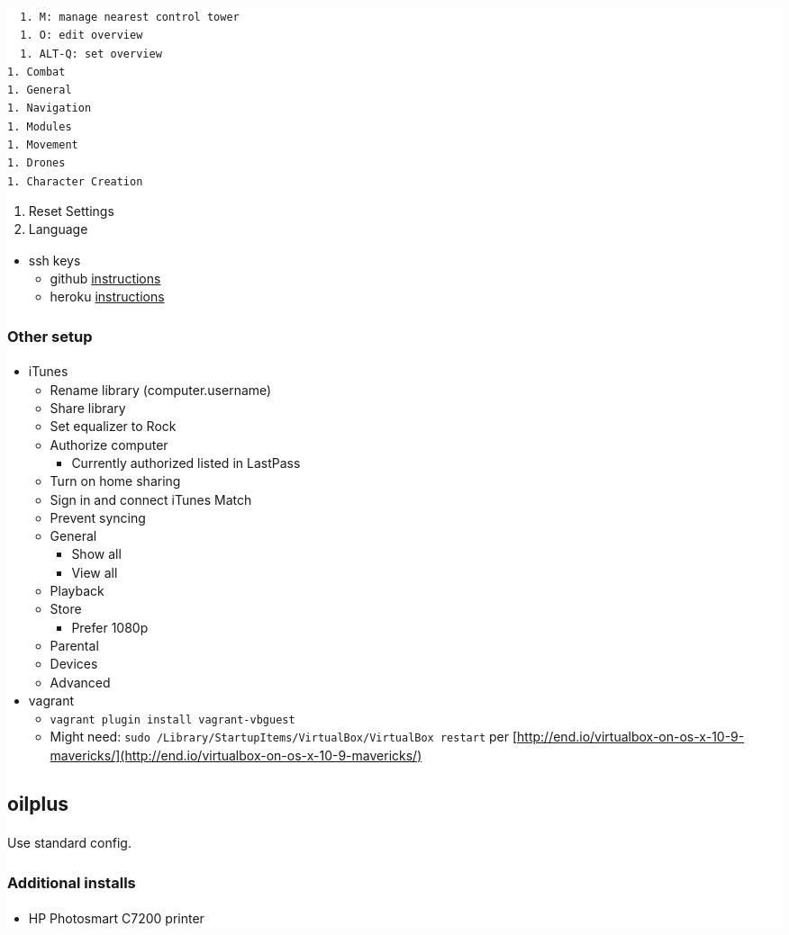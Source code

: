       1. M: manage nearest control tower
      1. O: edit overview
      1. ALT-Q: set overview
    1. Combat
    1. General
    1. Navigation
    1. Modules
    1. Movement
    1. Drones
    1. Character Creation
  1. Reset Settings
  1. Language

* ssh keys
  * github [instructions](https://help.github.com/articles/generating-ssh-keys)
  * heroku [instructions](https://devcenter.heroku.com/articles/keys)

### Other setup

* iTunes
  * Rename library (computer.username)
  * Share library
  * Set equalizer to Rock
  * Authorize computer
    * Currently authorized listed in LastPass
  * Turn on home sharing
  * Sign in and connect iTunes Match
  * Prevent syncing
  * General
    * Show all
    * View all
  * Playback
  * Store
    * Prefer 1080p
  * Parental
  * Devices
  * Advanced
* vagrant
  * `vagrant plugin install vagrant-vbguest`
  * Might need: `sudo /Library/StartupItems/VirtualBox/VirtualBox restart` per [http://end.io/virtualbox-on-os-x-10-9-mavericks/](http://end.io/virtualbox-on-os-x-10-9-mavericks/)

## oilplus

Use standard config.

### Additional installs

* HP Photosmart C7200 printer
